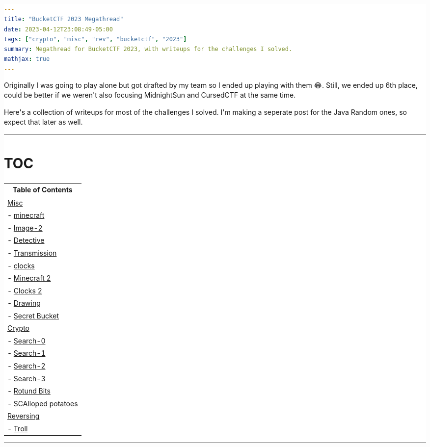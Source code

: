 ```yaml
---
title: "BucketCTF 2023 Megathread"
date: 2023-04-12T23:08:49-05:00
tags: ["crypto", "misc", "rev", "bucketctf", "2023"]
summary: Megathread for BucketCTF 2023, with writeups for the challenges I solved.
mathjax: true
---
```


Originally I was going to play alone but got drafted by my team so I ended up playing with them :joy:. Still, we ended up 6th place, could be better if we weren't also focusing MidnightSun and CursedCTF at the same time.

Here's a collection of writeups for most of the challenges I solved. I'm making a seperate post for the Java Random ones, so expect that later as well.

---
# TOC
| Table of Contents |
| ----------- 
| [Misc](#misc) |
| - [minecraft](#minecraft---200---easy) |
| - [Image-2](#image-2---200---easy) |
| - [Detective](#detective---200---easy) |
| - [Transmission](#transmission---278---easy) |
| - [clocks](#clocks---366---medium) |
| - [Minecraft 2](#minecraft-2---398---easy) |
| - [Clocks 2](#clocks-2---408---hard) |
| - [Drawing](#drawing---456---easy) |
| - [Secret Bucket](#secret-bucket---492---medium) |
| [Crypto](#crypto) |
| - [Search-0](#search-0---380---easy) |
| - [Search-1](#search-1---390---medium) |
| - [Search-2](#search-2---422---medium) |
| - [Search-3](#search-3---470---hard) |
| - [Rotund Bits](#rotund-bits---474---easy) |
| - [SCAlloped potatoes](#scalloped_potatoes---484---medium) |
| [Reversing](#rev) |
| - [Troll](#troll---464---hard) |

---